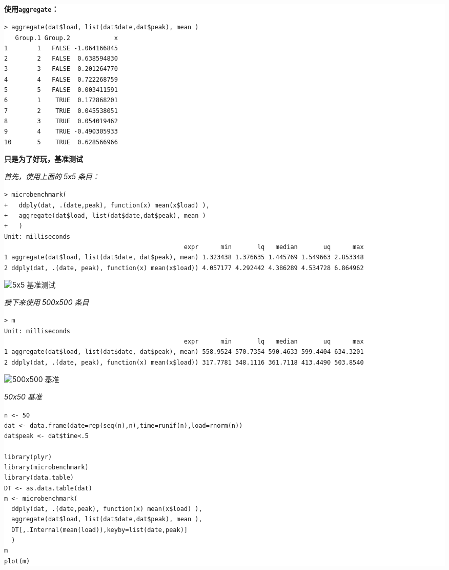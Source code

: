 **使用`aggregate`：**

```
> aggregate(dat$load, list(dat$date,dat$peak), mean )
   Group.1 Group.2            x
1        1   FALSE -1.064166845
2        2   FALSE  0.638594830
3        3   FALSE  0.201264770
4        4   FALSE  0.722268759
5        5   FALSE  0.003411591
6        1    TRUE  0.172868201
7        2    TRUE  0.045538051
8        3    TRUE  0.054019462
9        4    TRUE -0.490305933
10       5    TRUE  0.628566966 
```

**只是为了好玩，基准测试**

*首先，使用上面的 5x5 条目：*

```
> microbenchmark(
+   ddply(dat, .(date,peak), function(x) mean(x$load) ),
+   aggregate(dat$load, list(dat$date,dat$peak), mean )
+   )
Unit: milliseconds
                                                 expr      min       lq   median       uq      max
1 aggregate(dat$load, list(dat$date, dat$peak), mean) 1.323438 1.376635 1.445769 1.549663 2.853348
2 ddply(dat, .(date, peak), function(x) mean(x$load)) 4.057177 4.292442 4.386289 4.534728 6.864962 
```

![5x5 基准测试](../Images/8a78143e4521eeab3e0417bbbe997314.png)

*接下来使用 500x500 条目*

```
> m
Unit: milliseconds
                                                 expr      min       lq   median       uq      max
1 aggregate(dat$load, list(dat$date, dat$peak), mean) 558.9524 570.7354 590.4633 599.4404 634.3201
2 ddply(dat, .(date, peak), function(x) mean(x$load)) 317.7781 348.1116 361.7118 413.4490 503.8540 
```

![500x500 基准](../Images/c42d92e73e1d5a697d3d4bd7f3fe4bad.png)

*50x50 基准*

```
n <- 50
dat <- data.frame(date=rep(seq(n),n),time=runif(n),load=rnorm(n))
dat$peak <- dat$time<.5

library(plyr)
library(microbenchmark)
library(data.table)
DT <- as.data.table(dat)
m <- microbenchmark(
  ddply(dat, .(date,peak), function(x) mean(x$load) ),
  aggregate(dat$load, list(dat$date,dat$peak), mean ),
  DT[,.Internal(mean(load)),keyby=list(date,peak)]
  )
m
plot(m) 
```
